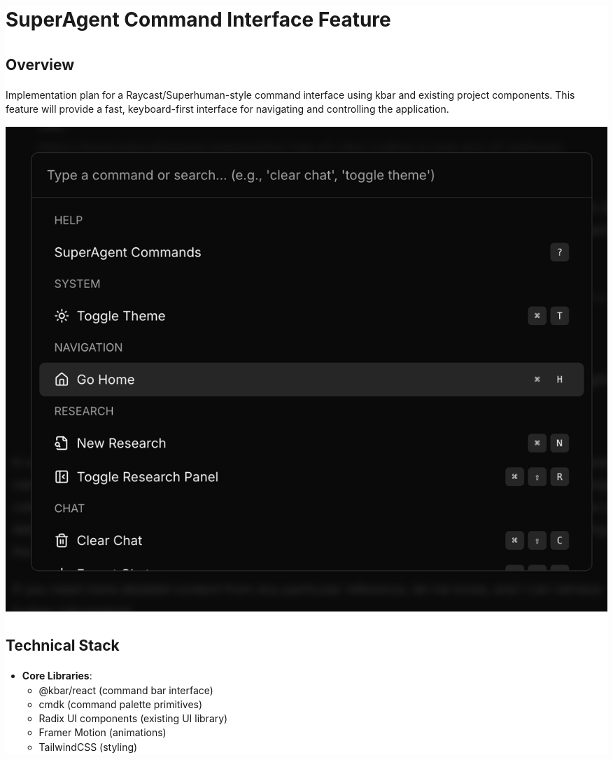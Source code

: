 # SuperAgent Command Interface Feature

## Overview
Implementation plan for a Raycast/Superhuman-style command interface using kbar and existing project components. This feature will provide a fast, keyboard-first interface for navigating and controlling the application.

![SuperAgent_Interface](public/images/SuperAgent_Interface.png)

## Technical Stack
- **Core Libraries**:
  - @kbar/react (command bar interface)
  - cmdk (command palette primitives)
  - Radix UI components (existing UI library)
  - Framer Motion (animations)
  - TailwindCSS (styling)

